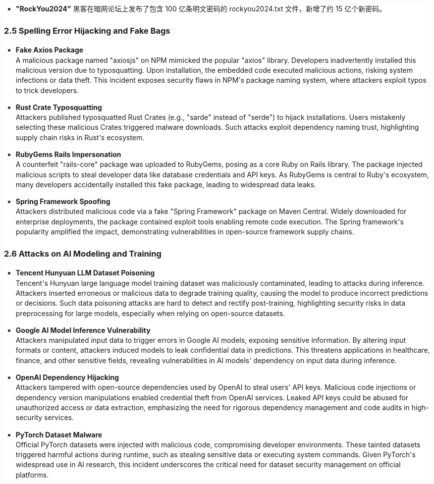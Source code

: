 - **"RockYou2024"**
    黑客在暗网论坛上发布了包含 100 亿条明文密码的 rockyou2024.txt 文件，新增了约 15 亿个新密码。

### 2.5 Spelling Error Hijacking and Fake Bags

- **Fake Axios Package**  
    A malicious package named "axiosjs" on NPM mimicked the popular "axios" library. Developers inadvertently installed this malicious version due to typosquatting. Upon installation, the embedded code executed malicious actions, risking system infections or data theft. This incident exposes security flaws in NPM's package naming system, where attackers exploit typos to trick developers.

- **Rust Crate Typosquatting**  
    Attackers published typosquatted Rust Crates (e.g., "sarde" instead of "serde") to hijack installations. Users mistakenly selecting these malicious Crates triggered malware downloads. Such attacks exploit dependency naming trust, highlighting supply chain risks in Rust's ecosystem.

- **RubyGems Rails Impersonation**  
    A counterfeit "rails-core" package was uploaded to RubyGems, posing as a core Ruby on Rails library. The package injected malicious scripts to steal developer data like database credentials and API keys. As RubyGems is central to Ruby's ecosystem, many developers accidentally installed this fake package, leading to widespread data leaks.

- **Spring Framework Spoofing**  
    Attackers distributed malicious code via a fake "Spring Framework" package on Maven Central. Widely downloaded for enterprise deployments, the package contained exploit tools enabling remote code execution. The Spring framework's popularity amplified the impact, demonstrating vulnerabilities in open-source framework supply chains.

### 2.6 Attacks on AI Modeling and Training

- **Tencent Hunyuan LLM Dataset Poisoning**  
    Tencent's Hunyuan large language model training dataset was maliciously contaminated, leading to attacks during inference. Attackers inserted erroneous or malicious data to degrade training quality, causing the model to produce incorrect predictions or decisions. Such data poisoning attacks are hard to detect and rectify post-training, highlighting security risks in data preprocessing for large models, especially when relying on open-source datasets.

- **Google AI Model Inference Vulnerability**  
    Attackers manipulated input data to trigger errors in Google AI models, exposing sensitive information. By altering input formats or content, attackers induced models to leak confidential data in predictions. This threatens applications in healthcare, finance, and other sensitive fields, revealing vulnerabilities in AI models' dependency on input data during inference.

- **OpenAI Dependency Hijacking**  
    Attackers tampered with open-source dependencies used by OpenAI to steal users' API keys. Malicious code injections or dependency version manipulations enabled credential theft from OpenAI services. Leaked API keys could be abused for unauthorized access or data extraction, emphasizing the need for rigorous dependency management and code audits in high-security services.

- **PyTorch Dataset Malware**  
    Official PyTorch datasets were injected with malicious code, compromising developer environments. These tainted datasets triggered harmful actions during runtime, such as stealing sensitive data or executing system commands. Given PyTorch's widespread use in AI research, this incident underscores the critical need for dataset security management on official platforms.
